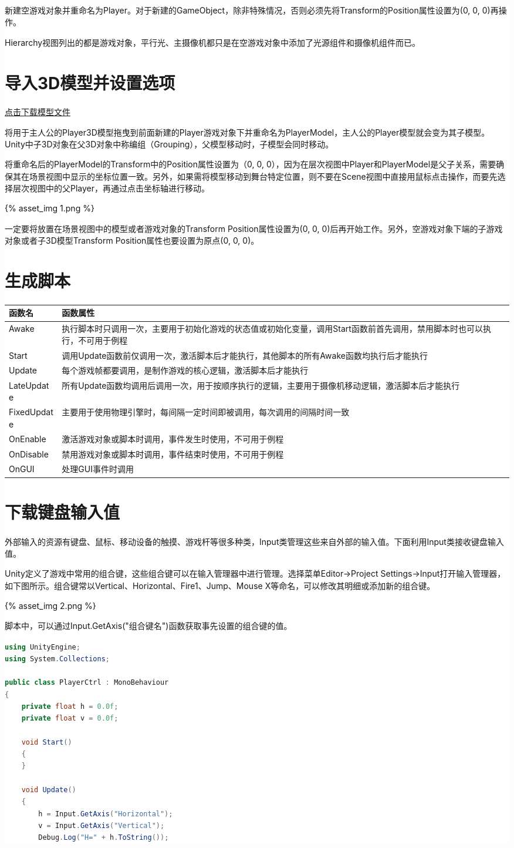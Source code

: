 新建空游戏对象并重命名为Player。对于新建的GameObject，除非特殊情况，否则必须先将Transform的Position属性设置为(0, 0, 0)再操作。

Hierarchy视图列出的都是游戏对象，平行光、主摄像机都只是在空游戏对象中添加了光源组件和摄像机组件而已。

# 导入3D模型并设置选项

[点击下载模型文件](/download/制作主人公角色/AngryBotPlayer_Animation.unitypackage)

将用于主人公的Player3D模型拖曳到前面新建的Player游戏对象下并重命名为PlayerModel，主人公的Player模型就会变为其子模型。Unity中子3D对象在父3D对象中称编组（Grouping），父模型移动时，子模型会同时移动。

将重命名后的PlayerModel的Transform中的Position属性设置为（0, 0, 0），因为在层次视图中Player和PlayerModel是父子关系，需要确保其在场景视图中显示的坐标位置一致。另外，如果需将模型移动到舞台特定位置，则不要在Scene视图中直接用鼠标点击操作，而要先选择层次视图中的父Player，再通过点击坐标轴进行移动。

{% asset_img 1.png %}

一定要将放置在场景视图中的模型或者游戏对象的Transform Position属性设置为(0, 0, 0)后再开始工作。另外，空游戏对象下端的子游戏对象或者子3D模型Transform Position属性也要设置为原点(0, 0, 0)。

# 生成脚本

| 函数名  | 函数属性  |
| :------------ | :------------ |
| Awake  | 执行脚本时只调用一次，主要用于初始化游戏的状态值或初始化变量，调用Start函数前首先调用，禁用脚本时也可以执行，不可用于例程  |
| Start  | 调用Update函数前仅调用一次，激活脚本后才能执行，其他脚本的所有Awake函数均执行后才能执行  |
| Update  | 每个游戏帧都要调用，是制作游戏的核心逻辑，激活脚本后才能执行  |
| LateUpdate  | 所有Update函数均调用后调用一次，用于按顺序执行的逻辑，主要用于摄像机移动逻辑，激活脚本后才能执行  |
| FixedUpdate  | 主要用于使用物理引擎时，每间隔一定时间即被调用，每次调用的间隔时间一致  |
| OnEnable  | 激活游戏对象或脚本时调用，事件发生时使用，不可用于例程  |
| OnDisable  | 禁用游戏对象或脚本时调用，事件结束时使用，不可用于例程 |
| OnGUI  | 处理GUI事件时调用  |

# 下载键盘输入值

外部输入的资源有键盘、鼠标、移动设备的触摸、游戏杆等很多种类，Input类管理这些来自外部的输入值。下面利用Input类接收键盘输入值。

Unity定义了游戏中常用的组合键，这些组合键可以在输入管理器中进行管理。选择菜单Editor->Project Settings->Input打开输入管理器，如下图所示。组合键常以Vertical、Horizontal、Fire1、Jump、Mouse X等命名，可以修改其明细或添加新的组合键。

{% asset_img 2.png %}

脚本中，可以通过Input.GetAxis("组合键名")函数获取事先设置的组合键的值。
```cs
using UnityEngine;
using System.Collections;

public class PlayerCtrl : MonoBehaviour
{
    private float h = 0.0f;
    private float v = 0.0f;

    void Start()
    {
    }

    void Update()
    {
        h = Input.GetAxis("Horizontal");
        v = Input.GetAxis("Vertical");
        Debug.Log("H=" + h.ToString());
```
